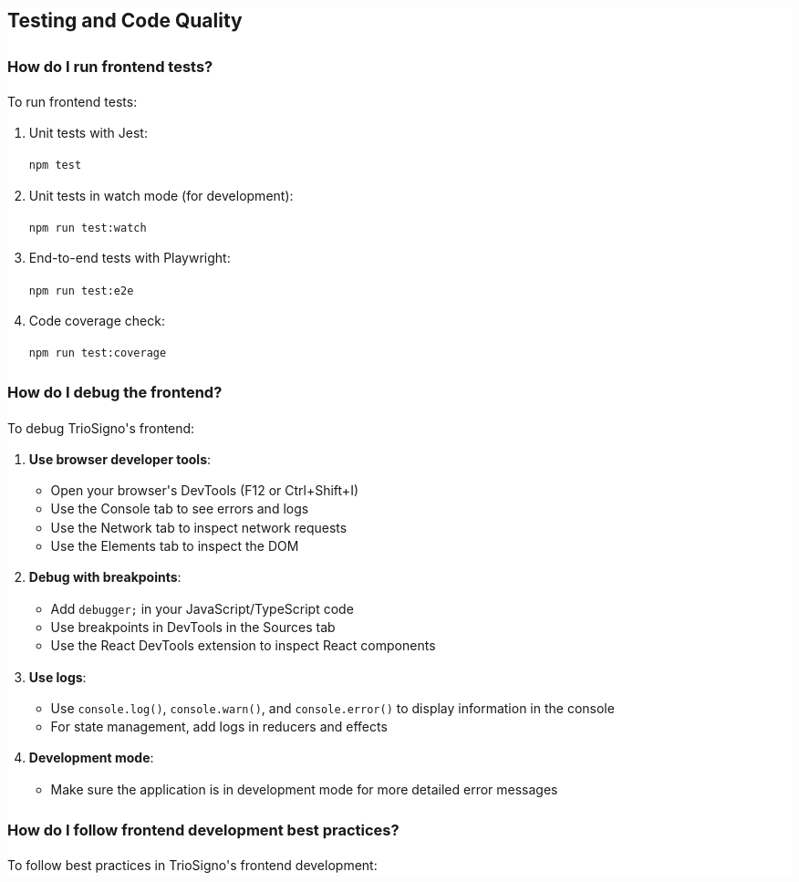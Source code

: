 ## Testing and Code Quality

### How do I run frontend tests?

To run frontend tests:

1. Unit tests with Jest:

   ```bash
   npm test
   ```

2. Unit tests in watch mode (for development):

   ```bash
   npm run test:watch
   ```

3. End-to-end tests with Playwright:

   ```bash
   npm run test:e2e
   ```

4. Code coverage check:
   ```bash
   npm run test:coverage
   ```

### How do I debug the frontend?

To debug TrioSigno's frontend:

1. **Use browser developer tools**:

   - Open your browser's DevTools (F12 or Ctrl+Shift+I)
   - Use the Console tab to see errors and logs
   - Use the Network tab to inspect network requests
   - Use the Elements tab to inspect the DOM

2. **Debug with breakpoints**:

   - Add `debugger;` in your JavaScript/TypeScript code
   - Use breakpoints in DevTools in the Sources tab
   - Use the React DevTools extension to inspect React components

3. **Use logs**:

   - Use `console.log()`, `console.warn()`, and `console.error()` to display information in the console
   - For state management, add logs in reducers and effects

4. **Development mode**:
   - Make sure the application is in development mode for more detailed error messages

### How do I follow frontend development best practices?

To follow best practices in TrioSigno's frontend development:
